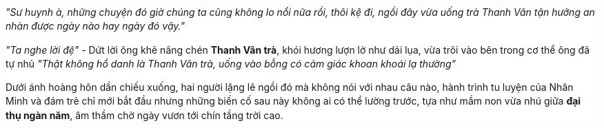 

_"Sư huynh à, những chuyện đó giờ chúng ta cũng không lo nổi nữa rồi, thôi kệ đi, ngồi đây vừa uống trà Thanh Vân tận hưởng an nhàn được ngày nào hay ngày đó vậy."_



_"Ta nghe lời đệ"_ - Dứt lời ông khẽ nâng chén **Thanh Vân trà**, khói hương lượn lờ như dải lụa, vừa trôi vào bên trong cơ thể ông đã tự nhủ _"Thật không hổ danh là Thanh Vân trà, uống vào bỗng có cảm giác khoan khoái lạ thường"_



Dưới ánh hoàng hôn dần chiếu xuống, hai người lặng lẽ ngồi đó mà không nói với nhau câu nào, hành trình tu luyện của Nhân Minh và đám trẻ chỉ mới bắt đầu nhưng những biến cố sau này không ai có thể lường trước, tựa như mầm non vừa nhú giữa **đại thụ ngàn năm**, âm thầm chờ ngày vươn tới chín tầng trời cao.